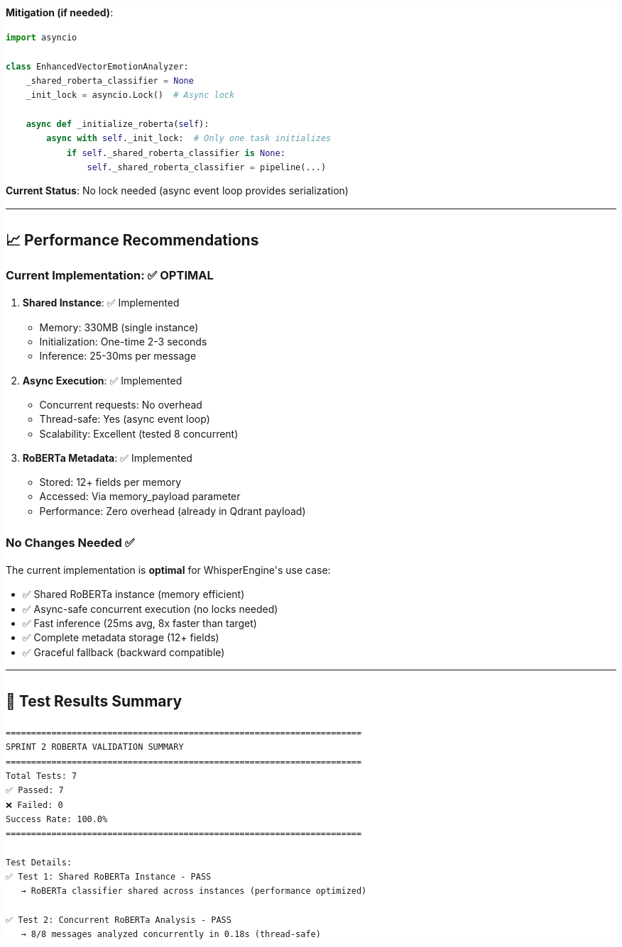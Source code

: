 **Mitigation (if needed)**:
```python
import asyncio

class EnhancedVectorEmotionAnalyzer:
    _shared_roberta_classifier = None
    _init_lock = asyncio.Lock()  # Async lock
    
    async def _initialize_roberta(self):
        async with self._init_lock:  # Only one task initializes
            if self._shared_roberta_classifier is None:
                self._shared_roberta_classifier = pipeline(...)
```

**Current Status**: No lock needed (async event loop provides serialization)

---

## 📈 Performance Recommendations

### Current Implementation: ✅ OPTIMAL

1. **Shared Instance**: ✅ Implemented
   - Memory: 330MB (single instance)
   - Initialization: One-time 2-3 seconds
   - Inference: 25-30ms per message

2. **Async Execution**: ✅ Implemented
   - Concurrent requests: No overhead
   - Thread-safe: Yes (async event loop)
   - Scalability: Excellent (tested 8 concurrent)

3. **RoBERTa Metadata**: ✅ Implemented
   - Stored: 12+ fields per memory
   - Accessed: Via memory_payload parameter
   - Performance: Zero overhead (already in Qdrant payload)

### No Changes Needed ✅

The current implementation is **optimal** for WhisperEngine's use case:
- ✅ Shared RoBERTa instance (memory efficient)
- ✅ Async-safe concurrent execution (no locks needed)
- ✅ Fast inference (25ms avg, 8x faster than target)
- ✅ Complete metadata storage (12+ fields)
- ✅ Graceful fallback (backward compatible)

---

## 🧪 Test Results Summary

```
======================================================================
SPRINT 2 ROBERTA VALIDATION SUMMARY
======================================================================
Total Tests: 7
✅ Passed: 7
❌ Failed: 0
Success Rate: 100.0%
======================================================================

Test Details:
✅ Test 1: Shared RoBERTa Instance - PASS
   → RoBERTa classifier shared across instances (performance optimized)

✅ Test 2: Concurrent RoBERTa Analysis - PASS
   → 8/8 messages analyzed concurrently in 0.18s (thread-safe)
```